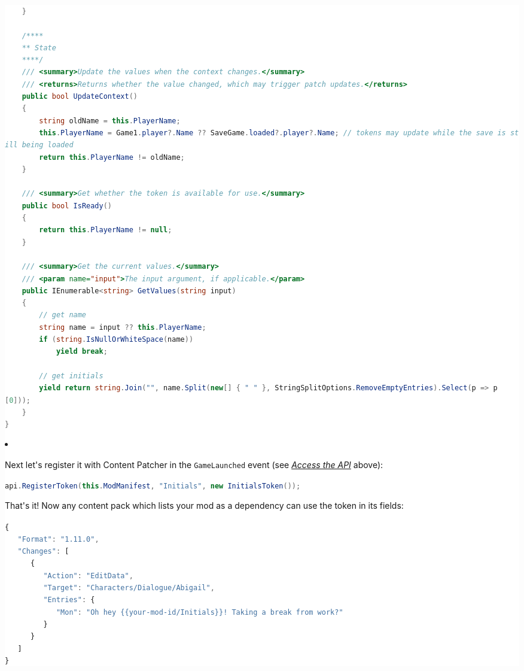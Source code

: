 ```c#
    }

    /****
    ** State
    ****/
    /// <summary>Update the values when the context changes.</summary>
    /// <returns>Returns whether the value changed, which may trigger patch updates.</returns>
    public bool UpdateContext()
    {
        string oldName = this.PlayerName;
        this.PlayerName = Game1.player?.Name ?? SaveGame.loaded?.player?.Name; // tokens may update while the save is still being loaded
        return this.PlayerName != oldName;
    }

    /// <summary>Get whether the token is available for use.</summary>
    public bool IsReady()
    {
        return this.PlayerName != null;
    }

    /// <summary>Get the current values.</summary>
    /// <param name="input">The input argument, if applicable.</param>
    public IEnumerable<string> GetValues(string input)
    {
        // get name
        string name = input ?? this.PlayerName;
        if (string.IsNullOrWhiteSpace(name))
            yield break;

        // get initials
        yield return string.Join("", name.Split(new[] { " " }, StringSplitOptions.RemoveEmptyEntries).Select(p => p[0]));
    }
}
```

</li>
<li>

Next let's register it with Content Patcher in the `GameLaunched` event (see [_Access the API_](#access-the-api)
above):

```cs
api.RegisterToken(this.ModManifest, "Initials", new InitialsToken());
```

</li>
</ul>

That's it! Now any content pack which lists your mod as a dependency can use the token in its fields:
```js
{
   "Format": "1.11.0",
   "Changes": [
      {
         "Action": "EditData",
         "Target": "Characters/Dialogue/Abigail",
         "Entries": {
            "Mon": "Oh hey {{your-mod-id/Initials}}! Taking a break from work?"
         }
      }
   ]
}
```